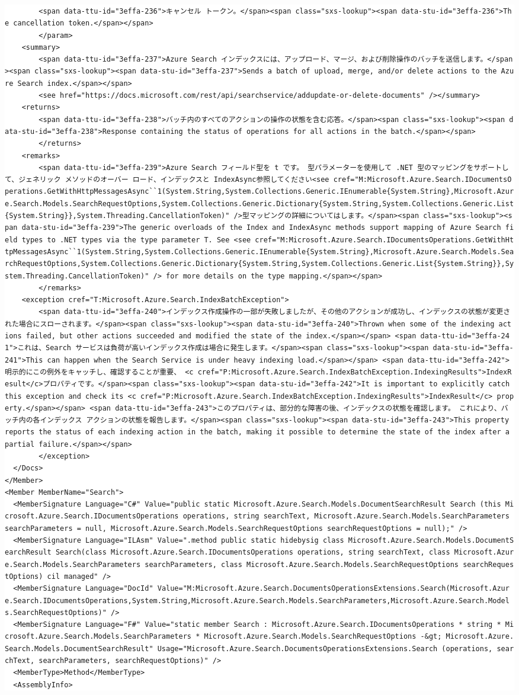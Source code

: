             <span data-ttu-id="3effa-236">キャンセル トークン。</span><span class="sxs-lookup"><span data-stu-id="3effa-236">The cancellation token.</span></span>
            </param>
        <summary>
            <span data-ttu-id="3effa-237">Azure Search インデックスには、アップロード、マージ、および削除操作のバッチを送信します。</span><span class="sxs-lookup"><span data-stu-id="3effa-237">Sends a batch of upload, merge, and/or delete actions to the Azure Search index.</span></span>
            <see href="https://docs.microsoft.com/rest/api/searchservice/addupdate-or-delete-documents" /></summary>
        <returns>
            <span data-ttu-id="3effa-238">バッチ内のすべてのアクションの操作の状態を含む応答。</span><span class="sxs-lookup"><span data-stu-id="3effa-238">Response containing the status of operations for all actions in the batch.</span></span>
            </returns>
        <remarks>
            <span data-ttu-id="3effa-239">Azure Search フィールド型を t です。 型パラメーターを使用して .NET 型のマッピングをサポートして、ジェネリック メソッドのオーバー ロード、インデックスと IndexAsync参照してください<see cref="M:Microsoft.Azure.Search.IDocumentsOperations.GetWithHttpMessagesAsync``1(System.String,System.Collections.Generic.IEnumerable{System.String},Microsoft.Azure.Search.Models.SearchRequestOptions,System.Collections.Generic.Dictionary{System.String,System.Collections.Generic.List{System.String}},System.Threading.CancellationToken)" />型マッピングの詳細についてはします。</span><span class="sxs-lookup"><span data-stu-id="3effa-239">The generic overloads of the Index and IndexAsync methods support mapping of Azure Search field types to .NET types via the type parameter T. See <see cref="M:Microsoft.Azure.Search.IDocumentsOperations.GetWithHttpMessagesAsync``1(System.String,System.Collections.Generic.IEnumerable{System.String},Microsoft.Azure.Search.Models.SearchRequestOptions,System.Collections.Generic.Dictionary{System.String,System.Collections.Generic.List{System.String}},System.Threading.CancellationToken)" /> for more details on the type mapping.</span></span>
            </remarks>
        <exception cref="T:Microsoft.Azure.Search.IndexBatchException">
            <span data-ttu-id="3effa-240">インデックス作成操作の一部が失敗しましたが、その他のアクションが成功し、インデックスの状態が変更された場合にスローされます。</span><span class="sxs-lookup"><span data-stu-id="3effa-240">Thrown when some of the indexing actions failed, but other actions succeeded and modified the state of the index.</span></span> <span data-ttu-id="3effa-241">これは、Search サービスは負荷が高いインデックス作成は場合に発生します。</span><span class="sxs-lookup"><span data-stu-id="3effa-241">This can happen when the Search Service is under heavy indexing load.</span></span> <span data-ttu-id="3effa-242">明示的にこの例外をキャッチし、確認することが重要、 <c cref="P:Microsoft.Azure.Search.IndexBatchException.IndexingResults">IndexResult</c>プロパティです。</span><span class="sxs-lookup"><span data-stu-id="3effa-242">It is important to explicitly catch this exception and check its <c cref="P:Microsoft.Azure.Search.IndexBatchException.IndexingResults">IndexResult</c> property.</span></span> <span data-ttu-id="3effa-243">このプロパティは、部分的な障害の後、インデックスの状態を確認します。 これにより、バッチ内の各インデックス アクションの状態を報告します。</span><span class="sxs-lookup"><span data-stu-id="3effa-243">This property reports the status of each indexing action in the batch, making it possible to determine the state of the index after a partial failure.</span></span>
            </exception>
      </Docs>
    </Member>
    <Member MemberName="Search">
      <MemberSignature Language="C#" Value="public static Microsoft.Azure.Search.Models.DocumentSearchResult Search (this Microsoft.Azure.Search.IDocumentsOperations operations, string searchText, Microsoft.Azure.Search.Models.SearchParameters searchParameters = null, Microsoft.Azure.Search.Models.SearchRequestOptions searchRequestOptions = null);" />
      <MemberSignature Language="ILAsm" Value=".method public static hidebysig class Microsoft.Azure.Search.Models.DocumentSearchResult Search(class Microsoft.Azure.Search.IDocumentsOperations operations, string searchText, class Microsoft.Azure.Search.Models.SearchParameters searchParameters, class Microsoft.Azure.Search.Models.SearchRequestOptions searchRequestOptions) cil managed" />
      <MemberSignature Language="DocId" Value="M:Microsoft.Azure.Search.DocumentsOperationsExtensions.Search(Microsoft.Azure.Search.IDocumentsOperations,System.String,Microsoft.Azure.Search.Models.SearchParameters,Microsoft.Azure.Search.Models.SearchRequestOptions)" />
      <MemberSignature Language="F#" Value="static member Search : Microsoft.Azure.Search.IDocumentsOperations * string * Microsoft.Azure.Search.Models.SearchParameters * Microsoft.Azure.Search.Models.SearchRequestOptions -&gt; Microsoft.Azure.Search.Models.DocumentSearchResult" Usage="Microsoft.Azure.Search.DocumentsOperationsExtensions.Search (operations, searchText, searchParameters, searchRequestOptions)" />
      <MemberType>Method</MemberType>
      <AssemblyInfo>